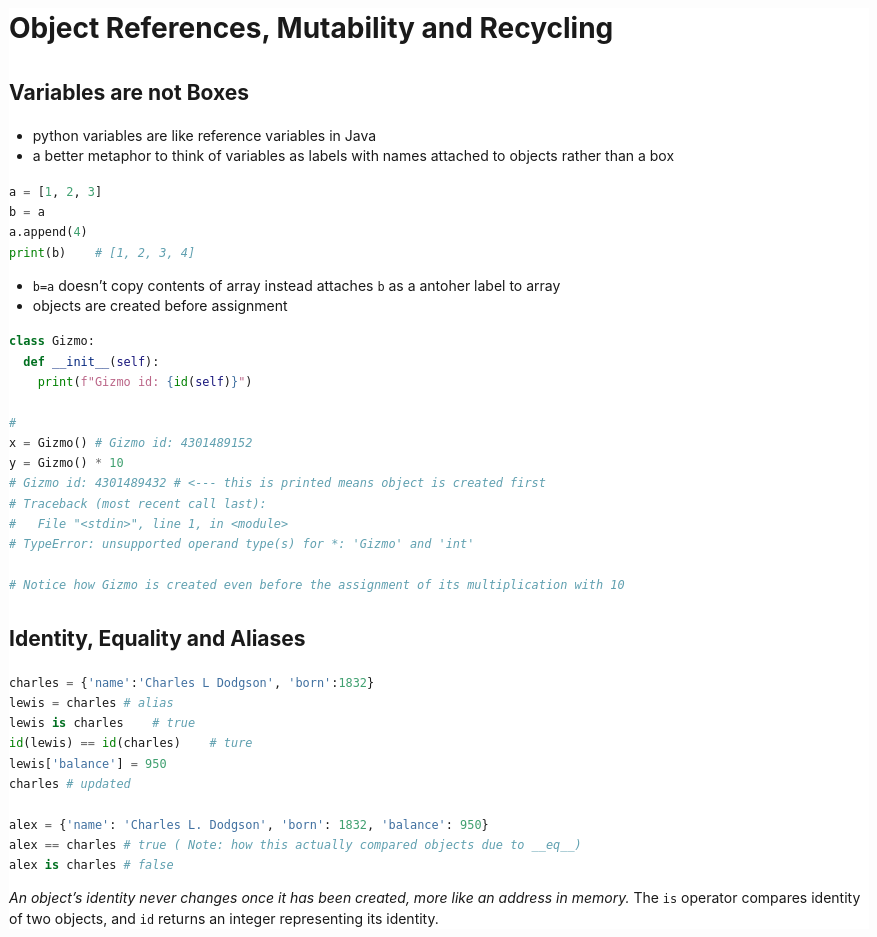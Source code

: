# Object References, Mutability and Recycling

## Variables are not Boxes

- python variables are like reference variables in Java
- a better metaphor to think of variables as labels with names attached to objects rather than a box

````python
a = [1, 2, 3]
b = a
a.append(4)
print(b)	# [1, 2, 3, 4]
````

- `b=a` doesn’t copy contents of array instead attaches `b` as a antoher label to array
- objects are created before assignment

````python
class Gizmo:
  def __init__(self):
    print(f"Gizmo id: {id(self)}")

# 
x = Gizmo()	# Gizmo id: 4301489152
y = Gizmo() * 10 
# Gizmo id: 4301489432 # <--- this is printed means object is created first
# Traceback (most recent call last):
#   File "<stdin>", line 1, in <module>
# TypeError: unsupported operand type(s) for *: 'Gizmo' and 'int'

# Notice how Gizmo is created even before the assignment of its multiplication with 10
````

## Identity, Equality and Aliases

````python
charles = {'name':'Charles L Dodgson', 'born':1832}
lewis = charles	# alias
lewis is charles	# true
id(lewis) == id(charles)	# ture
lewis['balance'] = 950
charles	# updated

alex = {'name': 'Charles L. Dodgson', 'born': 1832, 'balance': 950}
alex == charles # true ( Note: how this actually compared objects due to __eq__)
alex is charles # false
````

*An object’s identity never changes once it has been created, more like an address in memory.* The `is` operator compares identity of two objects, and `id` returns an integer representing its identity.
